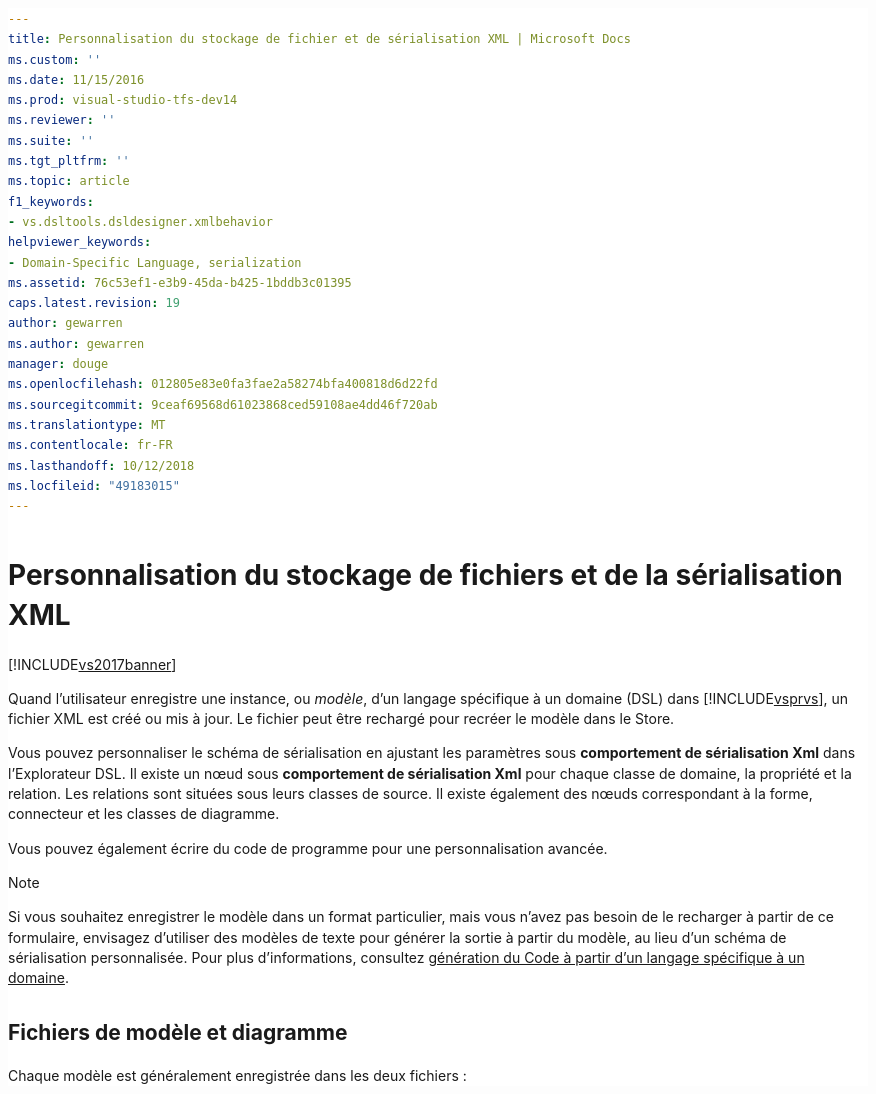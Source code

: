 ```yaml
---
title: Personnalisation du stockage de fichier et de sérialisation XML | Microsoft Docs
ms.custom: ''
ms.date: 11/15/2016
ms.prod: visual-studio-tfs-dev14
ms.reviewer: ''
ms.suite: ''
ms.tgt_pltfrm: ''
ms.topic: article
f1_keywords:
- vs.dsltools.dsldesigner.xmlbehavior
helpviewer_keywords:
- Domain-Specific Language, serialization
ms.assetid: 76c53ef1-e3b9-45da-b425-1bddb3c01395
caps.latest.revision: 19
author: gewarren
ms.author: gewarren
manager: douge
ms.openlocfilehash: 012805e83e0fa3fae2a58274bfa400818d6d22fd
ms.sourcegitcommit: 9ceaf69568d61023868ced59108ae4dd46f720ab
ms.translationtype: MT
ms.contentlocale: fr-FR
ms.lasthandoff: 10/12/2018
ms.locfileid: "49183015"
---
```

# <a name="customizing-file-storage-and-xml-serialization"></a>Personnalisation du stockage de fichiers et de la sérialisation XML
[!INCLUDE[vs2017banner](../includes/vs2017banner.md)]

Quand l’utilisateur enregistre une instance, ou *modèle*, d’un langage spécifique à un domaine (DSL) dans [!INCLUDE[vsprvs](../includes/vsprvs-md.md)], un fichier XML est créé ou mis à jour. Le fichier peut être rechargé pour recréer le modèle dans le Store.  
  
 Vous pouvez personnaliser le schéma de sérialisation en ajustant les paramètres sous **comportement de sérialisation Xml** dans l’Explorateur DSL. Il existe un nœud sous **comportement de sérialisation Xml** pour chaque classe de domaine, la propriété et la relation. Les relations sont situées sous leurs classes de source. Il existe également des nœuds correspondant à la forme, connecteur et les classes de diagramme.  
  
 Vous pouvez également écrire du code de programme pour une personnalisation avancée.  
  
> [!NOTE]
>  Si vous souhaitez enregistrer le modèle dans un format particulier, mais vous n’avez pas besoin de le recharger à partir de ce formulaire, envisagez d’utiliser des modèles de texte pour générer la sortie à partir du modèle, au lieu d’un schéma de sérialisation personnalisée. Pour plus d’informations, consultez [génération du Code à partir d’un langage spécifique à un domaine](../modeling/generating-code-from-a-domain-specific-language.md).  
  
## <a name="model-and-diagram-files"></a>Fichiers de modèle et diagramme  
 Chaque modèle est généralement enregistrée dans les deux fichiers :  
  